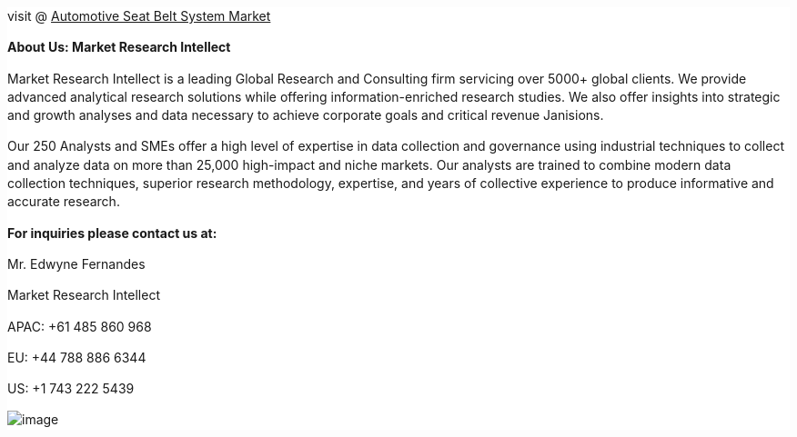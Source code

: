 visit&nbsp;@</strong>&nbsp;</span><span class="font-[700]"><a href="https://www.marketresearchintellect.com/product/global-automotive-seat-belt-system-market-size-and-forecast/?utm_source=Linkedin&utm_medium=041" target="_blank" data-tracking-control-name="article-ssr-frontend-pulse_little-text-block" data-tracking-will-navigate="" data-test-link="">Automotive Seat Belt System Market</a></span></p><p><strong><span class="font-[700]">About Us: Market Research Intellect</span></strong></p><p><span class="">Market Research Intellect is a leading Global Research and Consulting firm servicing over 5000+ global clients. We provide advanced analytical research solutions while offering information-enriched research studies.&nbsp;</span>We also offer insights into strategic and growth analyses and data necessary to achieve corporate goals and critical revenue Janisions.</p><p><span class="">Our 250 Analysts and SMEs offer a high level of expertise in data collection and governance using industrial techniques to collect and analyze data on more than 25,000 high-impact and niche markets. Our analysts are trained to combine modern data collection techniques, superior research methodology, expertise, and years of collective experience to produce informative and accurate research.</span></p><p><strong>For inquiries please contact us at:</strong></p><p>Mr. Edwyne Fernandes</p><p>Market Research Intellect</p><p>APAC: +61 485 860 968</p><p>EU: +44 788 886 6344</p><p>US: +1 743 222 5439</p>
![image](https://github.com/user-attachments/assets/33be8c48-fb85-4f9f-9afa-74ac7a14c404)
